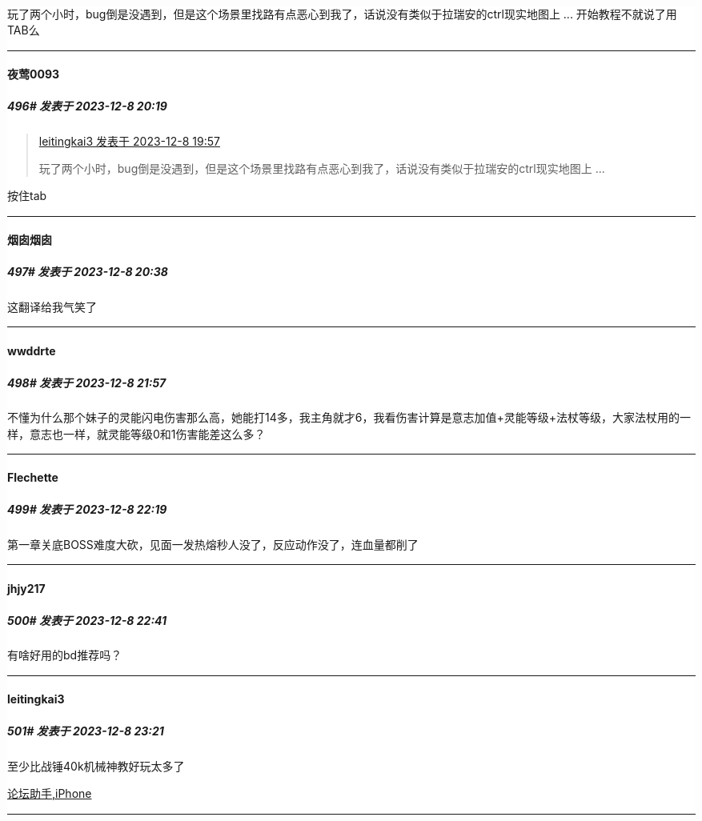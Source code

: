 玩了两个小时，bug倒是没遇到，但是这个场景里找路有点恶心到我了，话说没有类似于拉瑞安的ctrl现实地图上 ...</blockquote>
开始教程不就说了用TAB么

*****

####  夜莺0093  
##### 496#       发表于 2023-12-8 20:19

<blockquote><a href="httphttps://bbs.saraba1st.com/2b/forum.php?mod=redirect&amp;goto=findpost&amp;pid=63266365&amp;ptid=2071702" target="_blank">leitingkai3 发表于 2023-12-8 19:57</a>

玩了两个小时，bug倒是没遇到，但是这个场景里找路有点恶心到我了，话说没有类似于拉瑞安的ctrl现实地图上 ...</blockquote>
按住tab


*****

####  烟囱烟囱  
##### 497#       发表于 2023-12-8 20:38

这翻译给我气笑了


*****

####  wwddrte  
##### 498#       发表于 2023-12-8 21:57

不懂为什么那个妹子的灵能闪电伤害那么高，她能打14多，我主角就才6，我看伤害计算是意志加值+灵能等级+法杖等级，大家法杖用的一样，意志也一样，就灵能等级0和1伤害能差这么多？


*****

####  Flechette  
##### 499#       发表于 2023-12-8 22:19

第一章关底BOSS难度大砍，见面一发热熔秒人没了，反应动作没了，连血量都削了


*****

####  jhjy217  
##### 500#       发表于 2023-12-8 22:41

有啥好用的bd推荐吗？


*****

####  leitingkai3  
##### 501#       发表于 2023-12-8 23:21

至少比战锤40k机械神教好玩太多了

[论坛助手,iPhone](https://bbs.saraba1st.com/2b/forum.php?mod=viewthread&amp;tid=2029836)


*****
